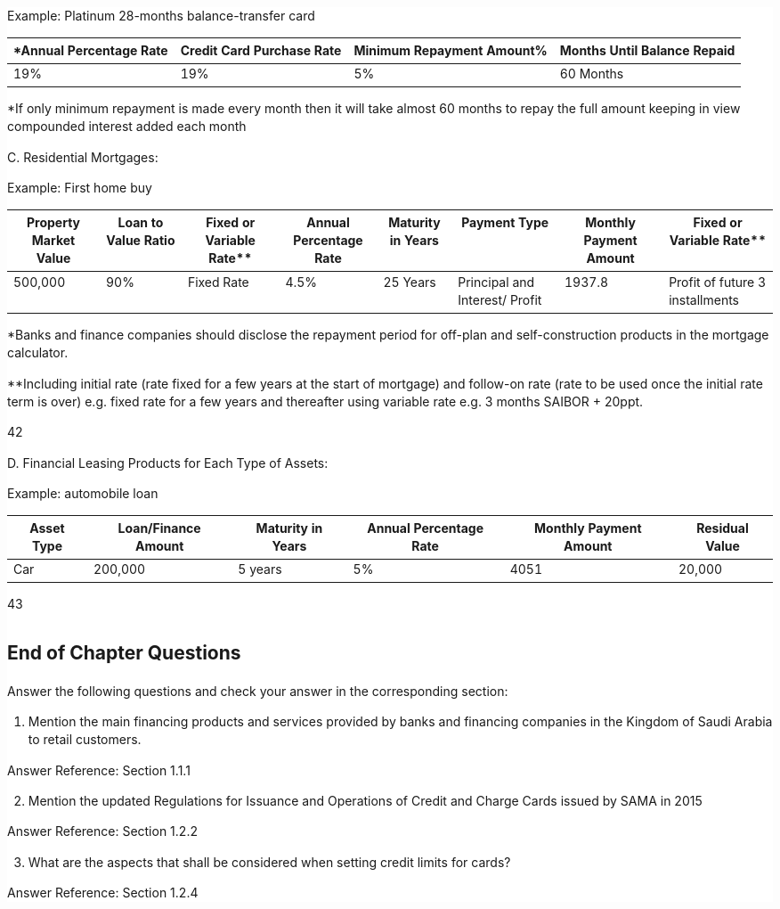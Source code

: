Example: Platinum 28-months balance-transfer card

| *Annual Percentage Rate | Credit Card Purchase Rate | Minimum Repayment Amount% | Months Until Balance Repaid |
|-|-|-|-|
| 19% | 19% | 5% | 60 Months |

*If only minimum repayment is made every month then it will take almost 60 months to repay the full amount keeping in view compounded interest added each month

C. Residential Mortgages:

Example: First home buy

| Property Market Value | Loan to Value Ratio | Fixed or Variable Rate** | Annual Percentage Rate | Maturity in Years | Payment Type | Monthly Payment Amount | Fixed or Variable Rate** |
|-|-|-|-|-|-|-|-|
| 500,000 | 90% | Fixed Rate | 4.5% | 25 Years | Principal and Interest/ Profit | 1937.8 | Profit of future 3 installments |

*Banks and finance companies should disclose the repayment period for off-plan and self-construction products in the mortgage calculator. 

**Including initial rate (rate fixed for a few years at the start of mortgage) and follow-on rate (rate to be used once the initial rate term is over) e.g. fixed rate for a few years and thereafter using variable rate e.g. 3 months SAIBOR + 20ppt.

42

D. Financial Leasing Products for Each Type of Assets: 

Example: automobile loan

| Asset Type | Loan/Finance Amount | Maturity in Years | Annual Percentage Rate | Monthly Payment Amount | Residual Value |
|-|-|-|-|-|-|
| Car | 200,000 | 5 years | 5% | 4051 | 20,000 |

43

## End of Chapter Questions

Answer the following questions and check your answer in the corresponding section:

1. Mention the main financing products and services provided by banks and financing companies in the Kingdom of Saudi Arabia to retail customers.

Answer Reference: Section 1.1.1

2. Mention the updated Regulations for Issuance and Operations of Credit and Charge Cards issued by SAMA in 2015

Answer Reference: Section 1.2.2 

3. What are the aspects that shall be considered when setting credit limits for cards?

Answer Reference: Section 1.2.4
